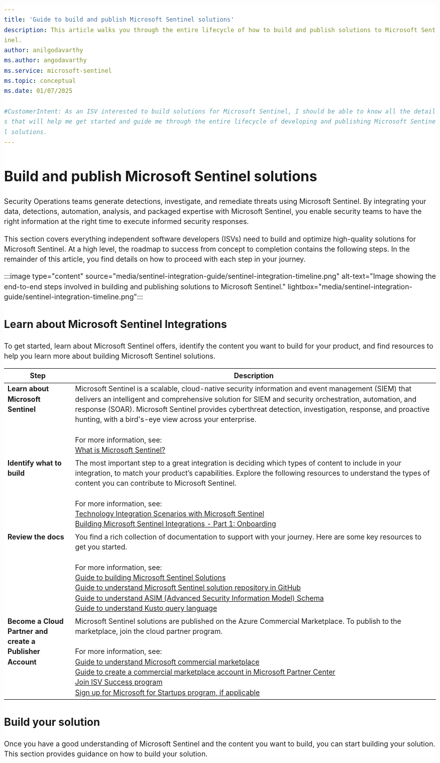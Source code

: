 ```yaml
---
title: 'Guide to build and publish Microsoft Sentinel solutions'
description: This article walks you through the entire lifecycle of how to build and publish solutions to Microsoft Sentinel.
author: anilgodavarthy
ms.author: angodavarthy
ms.service: microsoft-sentinel
ms.topic: conceptual 
ms.date: 01/07/2025

#CustomerIntent: As an ISV interested to build solutions for Microsoft Sentinel, I should be able to know all the details that will help me get started and guide me through the entire lifecycle of developing and publishing Microsoft Sentinel solutions.
---
```


# Build and publish Microsoft Sentinel solutions

Security Operations teams generate detections, investigate, and remediate threats using Microsoft Sentinel. By integrating your data, detections, automation, analysis, and packaged expertise with Microsoft Sentinel, you enable security teams to have the right information at the right time to execute informed security responses.

This section covers everything independent software developers (ISVs) need to build and optimize high-quality solutions for Microsoft Sentinel. At a high level, the roadmap to success from concept to completion contains the following steps. In the remainder of this article, you find details on how to proceed with each step in your journey. 

   :::image type="content" source="media/sentinel-integration-guide/sentinel-integration-timeline.png" alt-text="Image showing the end-to-end steps involved in building and publishing solutions to Microsoft Sentinel." lightbox="media/sentinel-integration-guide/sentinel-integration-timeline.png":::   

## Learn about Microsoft Sentinel Integrations
To get started, learn about Microsoft Sentinel offers, identify the content you want to build for your product, and find resources to help you learn more about building Microsoft Sentinel solutions. 

|Step| Description|
|--|--|
|**Learn about Microsoft Sentinel**| Microsoft Sentinel is a scalable, cloud-native security information and event management (SIEM) that delivers an intelligent and comprehensive solution for SIEM and security orchestration, automation, and response (SOAR). Microsoft Sentinel provides cyberthreat detection, investigation, response, and proactive hunting, with a bird's-eye view across your enterprise. <br><br> For more information, see:<br>[What is Microsoft Sentinel?](/azure/sentinel/overview)|
|**Identify what to build**|The most important step to a great integration is deciding which types of content to include in your integration, to match your product’s capabilities. Explore the following resources to understand the types of content you can contribute to Microsoft Sentinel. <br><br> For more information, see:<br> [Technology Integration Scenarios with Microsoft Sentinel](/azure/sentinel/partner-integrations) <br>[Building Microsoft Sentinel Integrations - Part 1: Onboarding](https://www.youtube.com/watch?v=eK5bmKhy2iI)|
|**Review the docs**|You find a rich collection of documentation to support with your journey. Here are some key resources to get you started. <br><br> For more information, see:<br> [Guide to building Microsoft Sentinel Solutions](https://github.com/Azure/Azure-Sentinel/tree/master/Solutions#guide-to-building-microsoft-sentinel-solutions) <br>[Guide to understand Microsoft Sentinel solution repository in GitHub](https://github.com/Azure/Azure-Sentinel/tree/master/Solutions) <br>[Guide to understand ASIM (Advanced Security Information Model) Schema](/azure/sentinel/normalization-content) <br>[Guide to understand Kusto query language](/archive/blogs/msdn/ben/getting-started-with-the-kusto-query-language)|
|**Become a Cloud Partner and create a Publisher Account**|Microsoft Sentinel solutions are published on the Azure Commercial Marketplace. To publish to the marketplace, join the cloud partner program. <br><br> For more information, see:<br> [Guide to understand Microsoft commercial marketplace](/partner-center/marketplace-offers/overview) <br>[Guide to create a commercial marketplace account in Microsoft Partner Center](/partner-center/account-settings/create-account) <br>[Join ISV Success program](https://www.microsoft.com/isv/offer-benefits) <br>[Sign up for Microsoft for Startups program, if applicable](https://www.microsoft.com/startups)|

## Build your solution
Once you have a good understanding of Microsoft Sentinel and the content you want to build, you can start building your solution. This section provides guidance on how to build your solution.
